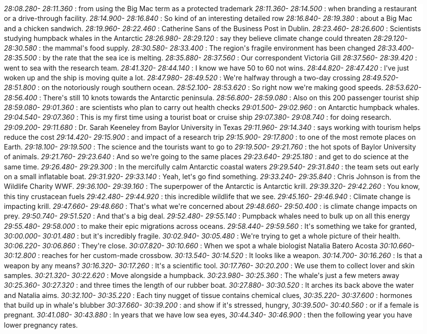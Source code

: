 *28:08.280- 28:11.360* :  from using the Big Mac term as a protected trademark
*28:11.360- 28:14.500* :  when branding a restaurant or a drive-through facility.
*28:14.900- 28:16.840* :  So kind of an interesting detailed row
*28:16.840- 28:19.380* :  about a Big Mac and a chicken sandwich.
*28:19.960- 28:22.460* :  Catherine Sans of the Business Post in Dublin.
*28:23.460- 28:26.600* :  Scientists studying humpback whales in the Antarctic
*28:26.980- 28:29.120* :  say they believe climate change could threaten
*28:29.120- 28:30.580* :  the mammal's food supply.
*28:30.580- 28:33.400* :  The region's fragile environment has been changed
*28:33.400- 28:35.500* :  by the rate that the sea ice is melting.
*28:35.880- 28:37.560* :  Our correspondent Victoria Gill
*28:37.560- 28:39.420* :  went to sea with the research team.
*28:41.320- 28:44.140* :  I know we have 50 to 60 not wins.
*28:44.820- 28:47.420* :  I've just woken up and the ship is moving quite a lot.
*28:47.980- 28:49.520* :  We're halfway through a two-day crossing
*28:49.520- 28:51.800* :  on the notoriously rough southern ocean.
*28:52.100- 28:53.620* :  So right now we're making good speeds.
*28:53.620- 28:56.400* :  There's still 10 knots towards the Antarctic peninsula.
*28:56.800- 28:59.080* :  Also on this 200 passenger tourist ship
*28:59.080- 29:01.360* :  are scientists who plan to carry out health checks
*29:01.500- 29:02.960* :  on Antarctic humpback whales.
*29:04.540- 29:07.360* :  This is my first time using a tourist boat or cruise ship
*29:07.380- 29:08.740* :  for doing research.
*29:09.200- 29:11.680* :  Dr. Sarah Keeneley from Baylor University in Texas
*29:11.960- 29:14.340* :  says working with tourism helps reduce the cost
*29:14.420- 29:15.900* :  and impact of a research trip
*29:15.900- 29:17.800* :  to one of the most remote places on Earth.
*29:18.100- 29:19.500* :  The science and the tourists want to go to
*29:19.500- 29:21.760* :  the hot spots of Baylor University of animals.
*29:21.760- 29:23.640* :  And so we're going to the same places
*29:23.640- 29:25.180* :  and get to do science at the same time.
*29:26.480- 29:29.300* :  In the mercifully calm Antarctic coastal waters
*29:29.540- 29:31.840* :  the team sets out early on a small inflatable boat.
*29:31.920- 29:33.140* :  Yeah, let's go find something.
*29:33.240- 29:35.840* :  Chris Johnson is from the Wildlife Charity WWF.
*29:36.100- 29:39.160* :  The superpower of the Antarctic is Antarctic krill.
*29:39.320- 29:42.260* :  You know, this tiny crustacean fuels
*29:42.480- 29:44.920* :  this incredible wildlife that we see.
*29:45.160- 29:46.940* :  Climate change is impacting krill.
*29:47.660- 29:48.660* :  That's what we're concerned about
*29:48.660- 29:50.400* :  is climate change impacts on prey.
*29:50.740- 29:51.520* :  And that's a big deal.
*29:52.480- 29:55.140* :  Pumpback whales need to bulk up on all this energy
*29:55.480- 29:58.000* :  to make their epic migrations across oceans.
*29:58.440- 29:59.560* :  It's something we take for granted,
*30:00.000- 30:01.480* :  but it's incredibly fragile.
*30:02.940- 30:05.480* :  We're trying to get a whole picture of their health.
*30:06.220- 30:06.860* :  They're close.
*30:07.820- 30:10.660* :  When we spot a whale biologist Natalia Batero Acosta
*30:10.660- 30:12.800* :  reaches for her custom-made crossbow.
*30:13.540- 30:14.520* :  It looks like a weapon.
*30:14.700- 30:16.260* :  Is that a weapon by any means?
*30:16.320- 30:17.260* :  It's a scientific tool.
*30:17.760- 30:20.200* :  We use them to collect lover and skin samples.
*30:21.320- 30:22.620* :  Move alongside a humpback.
*30:23.980- 30:25.360* :  The whale's just a few meters away
*30:25.360- 30:27.320* :  and three times the length of our rubber boat.
*30:27.880- 30:30.520* :  It arches its back above the water and Natalia aims.
*30:32.100- 30:35.220* :  Each tiny nugget of tissue contains chemical clues,
*30:35.220- 30:37.600* :  hormones that build up in whale's blubber
*30:37.660- 30:39.200* :  and show if it's stressed, hungry,
*30:39.500- 30:40.560* :  or if a female is pregnant.
*30:41.080- 30:43.880* :  In years that we have low sea eyes,
*30:44.340- 30:46.900* :  then the following year you have lower pregnancy rates.